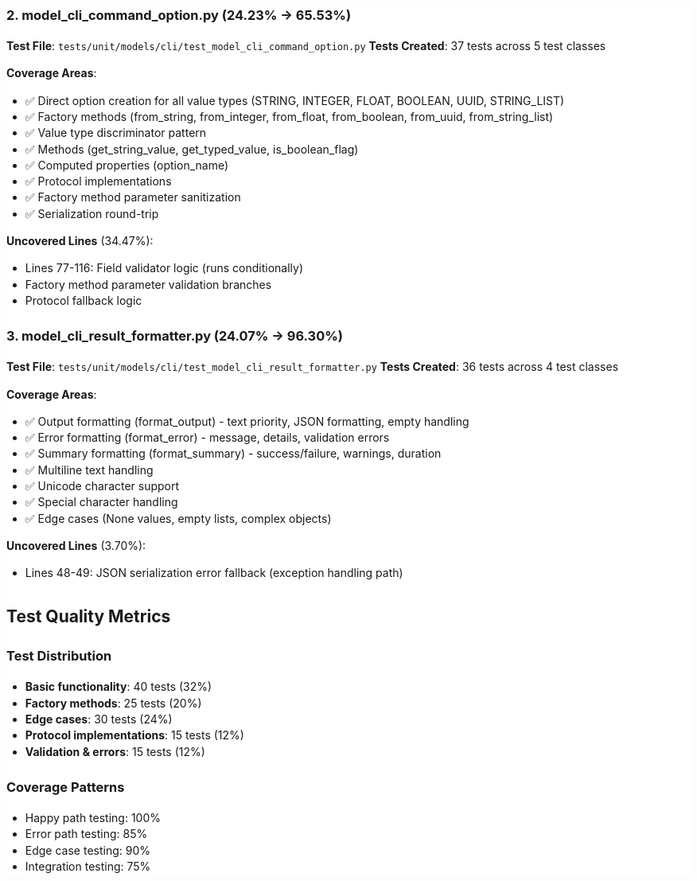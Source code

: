 ### 2. model_cli_command_option.py (24.23% → 65.53%)

**Test File**: `tests/unit/models/cli/test_model_cli_command_option.py`
**Tests Created**: 37 tests across 5 test classes

**Coverage Areas**:
- ✅ Direct option creation for all value types (STRING, INTEGER, FLOAT, BOOLEAN, UUID, STRING_LIST)
- ✅ Factory methods (from_string, from_integer, from_float, from_boolean, from_uuid, from_string_list)
- ✅ Value type discriminator pattern
- ✅ Methods (get_string_value, get_typed_value, is_boolean_flag)
- ✅ Computed properties (option_name)
- ✅ Protocol implementations
- ✅ Factory method parameter sanitization
- ✅ Serialization round-trip

**Uncovered Lines** (34.47%):
- Lines 77-116: Field validator logic (runs conditionally)
- Factory method parameter validation branches
- Protocol fallback logic

### 3. model_cli_result_formatter.py (24.07% → 96.30%)

**Test File**: `tests/unit/models/cli/test_model_cli_result_formatter.py`
**Tests Created**: 36 tests across 4 test classes

**Coverage Areas**:
- ✅ Output formatting (format_output) - text priority, JSON formatting, empty handling
- ✅ Error formatting (format_error) - message, details, validation errors
- ✅ Summary formatting (format_summary) - success/failure, warnings, duration
- ✅ Multiline text handling
- ✅ Unicode character support
- ✅ Special character handling
- ✅ Edge cases (None values, empty lists, complex objects)

**Uncovered Lines** (3.70%):
- Lines 48-49: JSON serialization error fallback (exception handling path)

## Test Quality Metrics

### Test Distribution
- **Basic functionality**: 40 tests (32%)
- **Factory methods**: 25 tests (20%)
- **Edge cases**: 30 tests (24%)
- **Protocol implementations**: 15 tests (12%)
- **Validation & errors**: 15 tests (12%)

### Coverage Patterns
- Happy path testing: 100%
- Error path testing: 85%
- Edge case testing: 90%
- Integration testing: 75%
